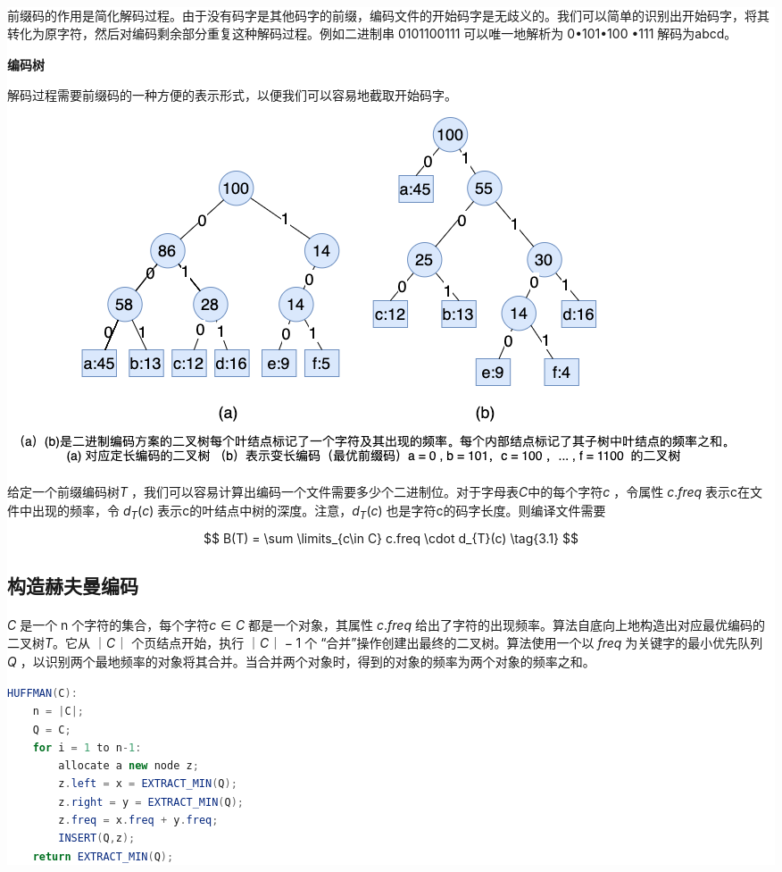 前缀码的作用是简化解码过程。由于没有码字是其他码字的前缀，编码文件的开始码字是无歧义的。我们可以简单的识别出开始码字，将其转化为原字符，然后对编码剩余部分重复这种解码过程。例如二进制串 0101100111 可以唯一地解析为  0•101•100 •111 解码为abcd。

**编码树**

解码过程需要前缀码的一种方便的表示形式，以便我们可以容易地截取开始码字。

![image-20200828115525262](贪心算法/image-20200828115525262.png)

给定一个前缀编码树$T$ ，我们可以容易计算出编码一个文件需要多少个二进制位。对于字母表$C$中的每个字符$c$ ，令属性 $c.freq$ 表示c在文件中出现的频率，令 $d_{T}(c)$ 表示c的叶结点中树的深度。注意，$d_{T}(c)$ 也是字符c的码字长度。则编译文件需要
$$
B(T) = \sum \limits_{c\in C} c.freq \cdot  d_{T}(c) \tag{3.1}
$$


## **构造赫夫曼编码**

$C$ 是一个 n 个字符的集合，每个字符$c \in C$ 都是一个对象，其属性 $c.freq$ 给出了字符的出现频率。算法自底向上地构造出对应最优编码的二叉树$T$。它从 $｜C｜$ 个页结点开始，执行 $｜C｜-1$ 个 “合并”操作创建出最终的二叉树。算法使用一个以 $freq$ 为关键字的最小优先队列 $Q$ ，以识别两个最地频率的对象将其合并。当合并两个对象时，得到的对象的频率为两个对象的频率之和。

```java
HUFFMAN(C):
	n = |C|;
	Q = C;
	for i = 1 to n-1:
		allocate a new node z;
		z.left = x = EXTRACT_MIN(Q);
		z.right = y = EXTRACT_MIN(Q);
		z.freq = x.freq + y.freq;
		INSERT(Q,z);
	return EXTRACT_MIN(Q);
```
